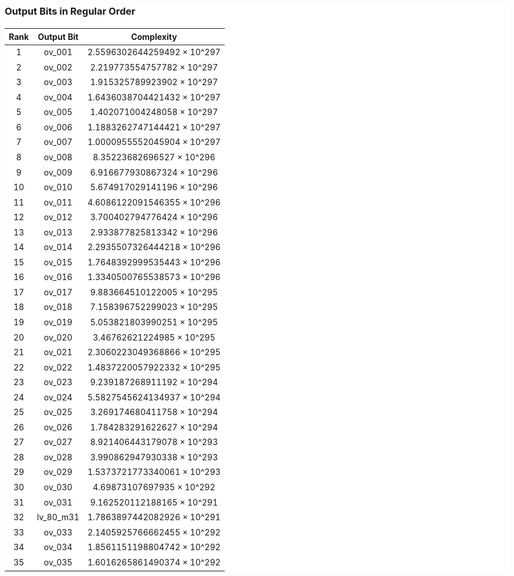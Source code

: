 ### Output Bits in Regular Order

| Rank | Output Bit | Complexity |
|:----:|:----------:|:----------:|
| 1 | ov_001 | 2.5596302644259492 × 10^297 |
| 2 | ov_002 | 2.219773554757782 × 10^297 |
| 3 | ov_003 | 1.915325789923902 × 10^297 |
| 4 | ov_004 | 1.6436038704421432 × 10^297 |
| 5 | ov_005 | 1.402071004248058 × 10^297 |
| 6 | ov_006 | 1.1883262747144421 × 10^297 |
| 7 | ov_007 | 1.0000955552045904 × 10^297 |
| 8 | ov_008 | 8.35223682696527 × 10^296 |
| 9 | ov_009 | 6.916677930867324 × 10^296 |
| 10 | ov_010 | 5.674917029141196 × 10^296 |
| 11 | ov_011 | 4.6086122091546355 × 10^296 |
| 12 | ov_012 | 3.700402794776424 × 10^296 |
| 13 | ov_013 | 2.933877825813342 × 10^296 |
| 14 | ov_014 | 2.2935507326444218 × 10^296 |
| 15 | ov_015 | 1.7648392999535443 × 10^296 |
| 16 | ov_016 | 1.3340500765538573 × 10^296 |
| 17 | ov_017 | 9.883664510122005 × 10^295 |
| 18 | ov_018 | 7.158396752299023 × 10^295 |
| 19 | ov_019 | 5.053821803990251 × 10^295 |
| 20 | ov_020 | 3.46762621224985 × 10^295 |
| 21 | ov_021 | 2.3060223049368866 × 10^295 |
| 22 | ov_022 | 1.4837220057922332 × 10^295 |
| 23 | ov_023 | 9.239187268911192 × 10^294 |
| 24 | ov_024 | 5.5827545624134937 × 10^294 |
| 25 | ov_025 | 3.269174680411758 × 10^294 |
| 26 | ov_026 | 1.784283291622627 × 10^294 |
| 27 | ov_027 | 8.921406443179078 × 10^293 |
| 28 | ov_028 | 3.990862947930338 × 10^293 |
| 29 | ov_029 | 1.5373721773340061 × 10^293 |
| 30 | ov_030 | 4.69873107697935 × 10^292 |
| 31 | ov_031 | 9.162520112188165 × 10^291 |
| 32 | lv_80_m31 | 1.7863897442082926 × 10^291 |
| 33 | ov_033 | 2.1405925766662455 × 10^292 |
| 34 | ov_034 | 1.8561151198804742 × 10^292 |
| 35 | ov_035 | 1.6016265861490374 × 10^292 |